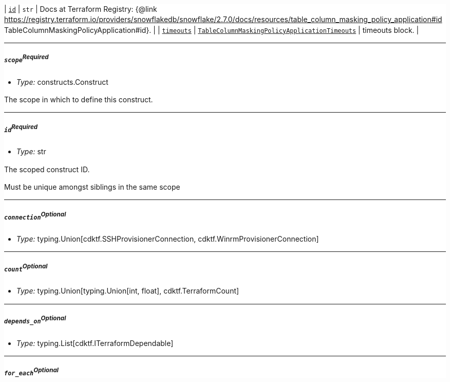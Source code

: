 | <code><a href="#@cdktf/provider-snowflake.tableColumnMaskingPolicyApplication.TableColumnMaskingPolicyApplication.Initializer.parameter.id">id</a></code> | <code>str</code> | Docs at Terraform Registry: {@link https://registry.terraform.io/providers/snowflakedb/snowflake/2.7.0/docs/resources/table_column_masking_policy_application#id TableColumnMaskingPolicyApplication#id}. |
| <code><a href="#@cdktf/provider-snowflake.tableColumnMaskingPolicyApplication.TableColumnMaskingPolicyApplication.Initializer.parameter.timeouts">timeouts</a></code> | <code><a href="#@cdktf/provider-snowflake.tableColumnMaskingPolicyApplication.TableColumnMaskingPolicyApplicationTimeouts">TableColumnMaskingPolicyApplicationTimeouts</a></code> | timeouts block. |

---

##### `scope`<sup>Required</sup> <a name="scope" id="@cdktf/provider-snowflake.tableColumnMaskingPolicyApplication.TableColumnMaskingPolicyApplication.Initializer.parameter.scope"></a>

- *Type:* constructs.Construct

The scope in which to define this construct.

---

##### `id`<sup>Required</sup> <a name="id" id="@cdktf/provider-snowflake.tableColumnMaskingPolicyApplication.TableColumnMaskingPolicyApplication.Initializer.parameter.id"></a>

- *Type:* str

The scoped construct ID.

Must be unique amongst siblings in the same scope

---

##### `connection`<sup>Optional</sup> <a name="connection" id="@cdktf/provider-snowflake.tableColumnMaskingPolicyApplication.TableColumnMaskingPolicyApplication.Initializer.parameter.connection"></a>

- *Type:* typing.Union[cdktf.SSHProvisionerConnection, cdktf.WinrmProvisionerConnection]

---

##### `count`<sup>Optional</sup> <a name="count" id="@cdktf/provider-snowflake.tableColumnMaskingPolicyApplication.TableColumnMaskingPolicyApplication.Initializer.parameter.count"></a>

- *Type:* typing.Union[typing.Union[int, float], cdktf.TerraformCount]

---

##### `depends_on`<sup>Optional</sup> <a name="depends_on" id="@cdktf/provider-snowflake.tableColumnMaskingPolicyApplication.TableColumnMaskingPolicyApplication.Initializer.parameter.dependsOn"></a>

- *Type:* typing.List[cdktf.ITerraformDependable]

---

##### `for_each`<sup>Optional</sup> <a name="for_each" id="@cdktf/provider-snowflake.tableColumnMaskingPolicyApplication.TableColumnMaskingPolicyApplication.Initializer.parameter.forEach"></a>
